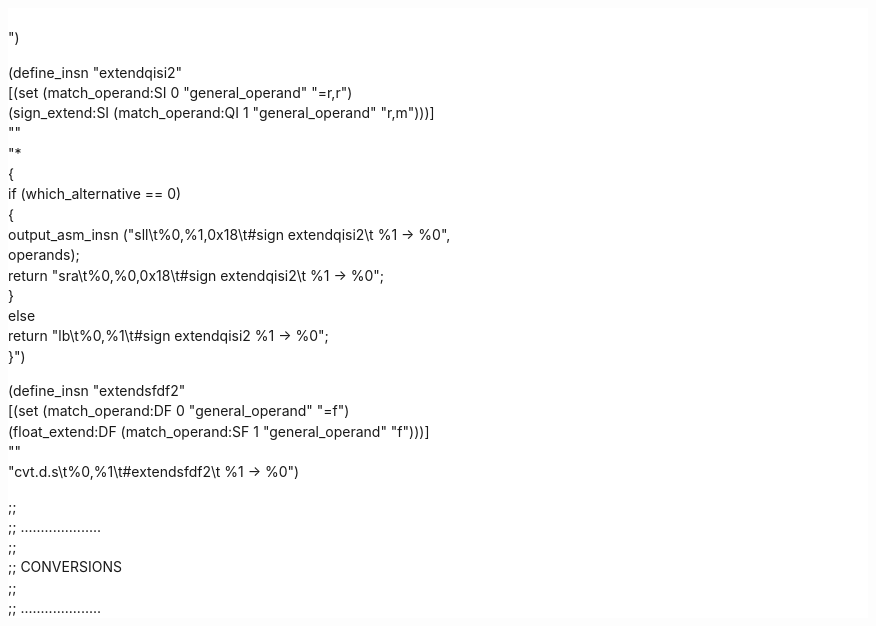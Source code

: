\
")

(define\_insn "extendqisi2"
\
\[(set (match\_operand:SI 0 "general\_operand" "=r,r")
\
(sign\_extend:SI (match\_operand:QI 1 "general\_operand" "r,m")))]
\
""
\
"\*
\
{
\
if (which\_alternative == 0)
\
{
\
output\_asm\_insn ("sll\t%0,%1,0x18\t#sign extendqisi2\t %1 -> %0",
\
operands);
\
return "sra\t%0,%0,0x18\t#sign extendqisi2\t %1 -> %0";
\
}
\
else
\
return "lb\t%0,%1\t#sign extendqisi2 %1 -> %0";
\
}")

(define\_insn "extendsfdf2"
\
\[(set (match\_operand:DF 0 "general\_operand" "=f")
\
(float\_extend:DF (match\_operand:SF 1 "general\_operand" "f")))]
\
""
\
"cvt.d.s\t%0,%1\t#extendsfdf2\t %1 -> %0")

;;
\
;; ....................
\
;;
\
;; CONVERSIONS
\
;;
\
;; ....................
